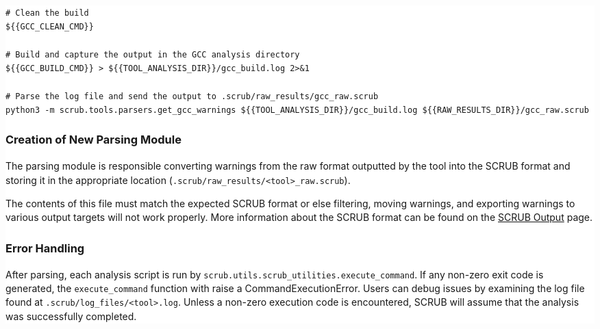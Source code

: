     # Clean the build
    ${{GCC_CLEAN_CMD}}

    # Build and capture the output in the GCC analysis directory
    ${{GCC_BUILD_CMD}} > ${{TOOL_ANALYSIS_DIR}}/gcc_build.log 2>&1

    # Parse the log file and send the output to .scrub/raw_results/gcc_raw.scrub
    python3 -m scrub.tools.parsers.get_gcc_warnings ${{TOOL_ANALYSIS_DIR}}/gcc_build.log ${{RAW_RESULTS_DIR}}/gcc_raw.scrub


### Creation of New Parsing Module

The parsing module is responsible converting warnings from the raw format outputted by the tool into the SCRUB format and storing it in the appropriate location (``.scrub/raw_results/<tool>_raw.scrub``).

The contents of this file must match the expected SCRUB format or else filtering, moving warnings, and exporting warnings to various output targets will not work properly. More information about the SCRUB format can be found on the
[SCRUB Output](output.md) page.


### Error Handling

After parsing, each analysis script is run by `scrub.utils.scrub_utilities.execute_command`. If any non-zero exit code is generated, the `execute_command` function with raise a CommandExecutionError. Users can debug issues by examining the log file found at `.scrub/log_files/<tool>.log`. Unless a non-zero execution code is encountered, SCRUB will assume that the analysis was successfully completed.

